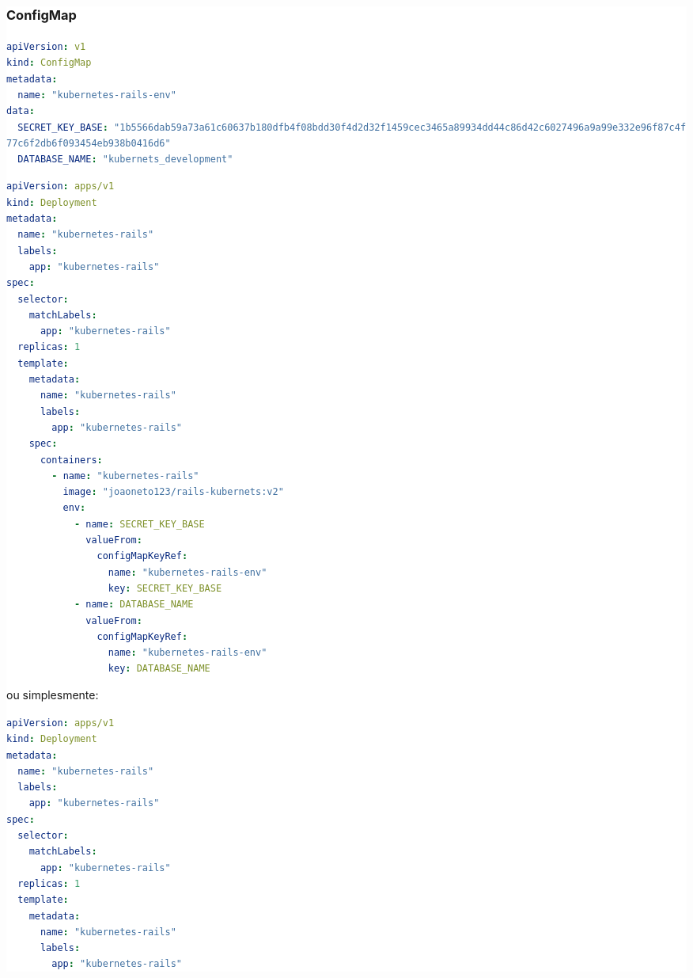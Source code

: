 ### ConfigMap

```yaml
apiVersion: v1
kind: ConfigMap
metadata:
  name: "kubernetes-rails-env"
data:
  SECRET_KEY_BASE: "1b5566dab59a73a61c60637b180dfb4f08bdd30f4d2d32f1459cec3465a89934dd44c86d42c6027496a9a99e332e96f87c4f77c6f2db6f093454eb938b0416d6"
  DATABASE_NAME: "kubernets_development"
```

```yaml
apiVersion: apps/v1
kind: Deployment
metadata:
  name: "kubernetes-rails"
  labels:
    app: "kubernetes-rails"
spec:
  selector:
    matchLabels:
      app: "kubernetes-rails"
  replicas: 1
  template:
    metadata:
      name: "kubernetes-rails"
      labels:
        app: "kubernetes-rails"
    spec:
      containers:
        - name: "kubernetes-rails"
          image: "joaoneto123/rails-kubernets:v2"
          env:
            - name: SECRET_KEY_BASE
              valueFrom:
                configMapKeyRef:
                  name: "kubernetes-rails-env"
                  key: SECRET_KEY_BASE
            - name: DATABASE_NAME
              valueFrom:
                configMapKeyRef:
                  name: "kubernetes-rails-env"
                  key: DATABASE_NAME
```

ou simplesmente:

```yaml
apiVersion: apps/v1
kind: Deployment
metadata:
  name: "kubernetes-rails"
  labels:
    app: "kubernetes-rails"
spec:
  selector:
    matchLabels:
      app: "kubernetes-rails"
  replicas: 1
  template:
    metadata:
      name: "kubernetes-rails"
      labels:
        app: "kubernetes-rails"
```